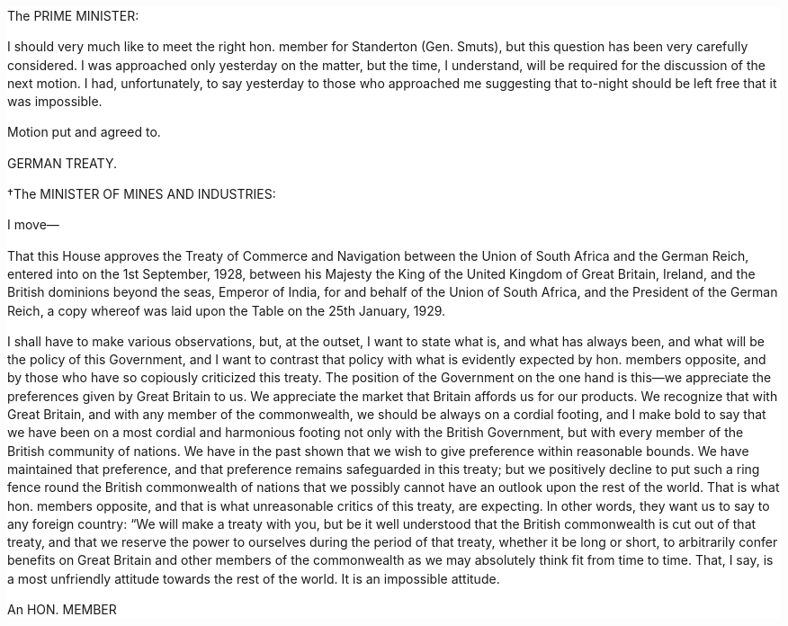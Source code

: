 </speech>

<speech by="#prime_minister">

<from>The <person refersTo="hansard_za">PRIME MINISTER</person>:</from>

<p>I should very much like to meet the right hon. member for Standerton (Gen. Smuts), but this question has been very carefully considered. I was approached only yesterday on the matter, but the time, I understand, will be required for the discussion of the next motion. I had, unfortunately, to say yesterday to those who approached me suggesting that to-night should be left free that it was impossible.</p>

</speech>

<p>Motion put and agreed to.</p>

</debateSection>

<debateSection name="#german_treaty">

<heading>GERMAN TREATY.</heading>

<speech by="#minister_of_mines_and_industries">

<from>&#x2020;The <person refersTo="hansard_za">MINISTER OF MINES AND INDUSTRIES</person>:</from>

<p>I move&#x2014;</p>

<block name="quote">That this House approves the Treaty of Commerce and Navigation between the Union of South Africa and the German Reich, entered into on the 1st September, 1928, between his Majesty the King of the United Kingdom of Great Britain, Ireland, and the British dominions beyond the seas, Emperor of India, for and behalf of the Union of South Africa, and the President of the German Reich, a copy whereof was laid upon the Table on the 25th January, 1929.</block>

<p>I shall have to make various observations, but, at the outset, I want to state what is, and what has always been, and what will be the policy of this Government, and I want to contrast that policy with what is evidently expected by hon. members opposite, and by those who have so copiously criticized this treaty. The position of the Government on the one hand is this&#x2014;we appreciate the preferences given by Great Britain to us. We appreciate the market that Britain affords us for our products. We recognize that with Great Britain, and with any member of the commonwealth, we should be always on a cordial footing, and I make bold to say that we have been on a most cordial and harmonious footing not only with the British Government, but with every member of the British community of nations. We have in the past shown that we wish to give preference within reasonable bounds. We have maintained that preference, and that preference remains safeguarded in this treaty; but we positively decline to put such a ring fence round the British commonwealth of nations that we possibly cannot have an outlook upon the rest of the world. That is what hon. members opposite, and that is what unreasonable critics of this treaty, are expecting. In other words, they want us to say to any foreign country: &#x201C;We will make a treaty with you, but be it well understood that the British commonwealth is cut out of that treaty, and that we reserve the power to ourselves during the period of that treaty, whether it be long or short, to arbitrarily confer benefits on Great Britain and other members of the commonwealth as we may absolutely think fit from time to time. That, I say, is a most unfriendly attitude towards the rest of the world. It is an impossible attitude.</p>

</speech>

<speech by="#hon_member">

<from>An <person refersTo="hansard_za">HON. MEMBER</person></from>
